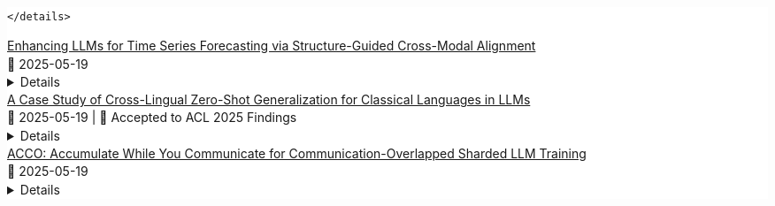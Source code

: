     </details>
</div>
<div class="paper-card">
    <div class="paper-title"><a href="http://arxiv.org/abs/2505.13175v1">Enhancing LLMs for Time Series Forecasting via Structure-Guided Cross-Modal Alignment</a></div>
    <div class="paper-meta">
      📅 2025-05-19
    </div>
    <details class="paper-abstract">
      The emerging paradigm of leveraging pretrained large language models (LLMs) for time series forecasting has predominantly employed linguistic-temporal modality alignment strategies through token-level or layer-wise feature mapping. However, these approaches fundamentally neglect a critical insight: the core competency of LLMs resides not merely in processing localized token features but in their inherent capacity to model holistic sequence structures. This paper posits that effective cross-modal alignment necessitates structural consistency at the sequence level. We propose the Structure-Guided Cross-Modal Alignment (SGCMA), a framework that fully exploits and aligns the state-transition graph structures shared by time-series and linguistic data as sequential modalities, thereby endowing time series with language-like properties and delivering stronger generalization after modality alignment. SGCMA consists of two key components, namely Structure Alignment and Semantic Alignment. In Structure Alignment, a state transition matrix is learned from text data through Hidden Markov Models (HMMs), and a shallow transformer-based Maximum Entropy Markov Model (MEMM) receives the hot-start transition matrix and annotates each temporal patch into state probability, ensuring that the temporal representation sequence inherits language-like sequential dynamics. In Semantic Alignment, cross-attention is applied between temporal patches and the top-k tokens within each state, and the ultimate temporal embeddings are derived by the expected value of these embeddings using a weighted average based on state probabilities. Experiments on multiple benchmarks demonstrate that SGCMA achieves state-of-the-art performance, offering a novel approach to cross-modal alignment in time series forecasting.
    </details>
</div>
<div class="paper-card">
    <div class="paper-title"><a href="http://arxiv.org/abs/2505.13173v1">A Case Study of Cross-Lingual Zero-Shot Generalization for Classical Languages in LLMs</a></div>
    <div class="paper-meta">
      📅 2025-05-19
      | 💬 Accepted to ACL 2025 Findings
    </div>
    <details class="paper-abstract">
      Large Language Models (LLMs) have demonstrated remarkable generalization capabilities across diverse tasks and languages. In this study, we focus on natural language understanding in three classical languages -- Sanskrit, Ancient Greek and Latin -- to investigate the factors affecting cross-lingual zero-shot generalization. First, we explore named entity recognition and machine translation into English. While LLMs perform equal to or better than fine-tuned baselines on out-of-domain data, smaller models often struggle, especially with niche or abstract entity types. In addition, we concentrate on Sanskrit by presenting a factoid question-answering (QA) dataset and show that incorporating context via retrieval-augmented generation approach significantly boosts performance. In contrast, we observe pronounced performance drops for smaller LLMs across these QA tasks. These results suggest model scale as an important factor influencing cross-lingual generalization. Assuming that models used such as GPT-4o and Llama-3.1 are not instruction fine-tuned on classical languages, our findings provide insights into how LLMs may generalize on these languages and their consequent utility in classical studies.
    </details>
</div>
<div class="paper-card">
    <div class="paper-title"><a href="http://arxiv.org/abs/2406.02613v2">ACCO: Accumulate While You Communicate for Communication-Overlapped Sharded LLM Training</a></div>
    <div class="paper-meta">
      📅 2025-05-19
    </div>
    <details class="paper-abstract">